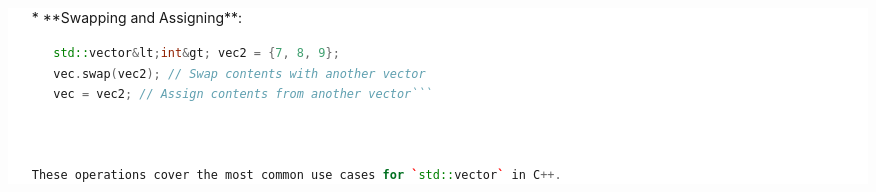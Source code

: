 
<ol start="8" class="wp-block-list">* **Swapping and Assigning**:



```cpp
   std::vector&lt;int&gt; vec2 = {7, 8, 9};
   vec.swap(vec2); // Swap contents with another vector
   vec = vec2; // Assign contents from another vector```



These operations cover the most common use cases for `std::vector` in C++.
